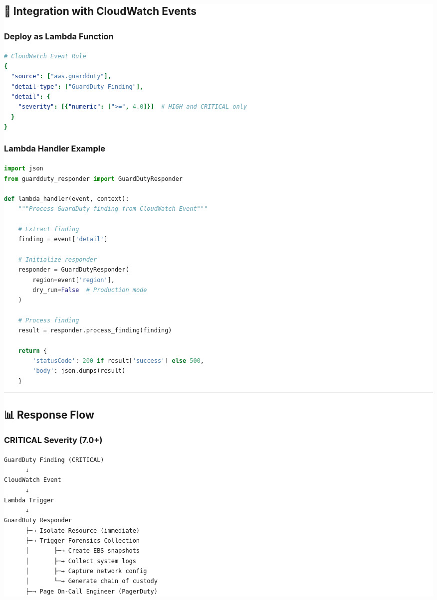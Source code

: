 
## 🔄 Integration with CloudWatch Events

### Deploy as Lambda Function

```yaml
# CloudWatch Event Rule
{
  "source": ["aws.guardduty"],
  "detail-type": ["GuardDuty Finding"],
  "detail": {
    "severity": [{"numeric": [">=", 4.0]}]  # HIGH and CRITICAL only
  }
}
```

### Lambda Handler Example

```python
import json
from guardduty_responder import GuardDutyResponder

def lambda_handler(event, context):
    """Process GuardDuty finding from CloudWatch Event"""

    # Extract finding
    finding = event['detail']

    # Initialize responder
    responder = GuardDutyResponder(
        region=event['region'],
        dry_run=False  # Production mode
    )

    # Process finding
    result = responder.process_finding(finding)

    return {
        'statusCode': 200 if result['success'] else 500,
        'body': json.dumps(result)
    }
```

---

## 📊 Response Flow

### CRITICAL Severity (7.0+)

```
GuardDuty Finding (CRITICAL)
      ↓
CloudWatch Event
      ↓
Lambda Trigger
      ↓
GuardDuty Responder
      ├─→ Isolate Resource (immediate)
      ├─→ Trigger Forensics Collection
      │       ├─→ Create EBS snapshots
      │       ├─→ Collect system logs
      │       ├─→ Capture network config
      │       └─→ Generate chain of custody
      ├─→ Page On-Call Engineer (PagerDuty)
```